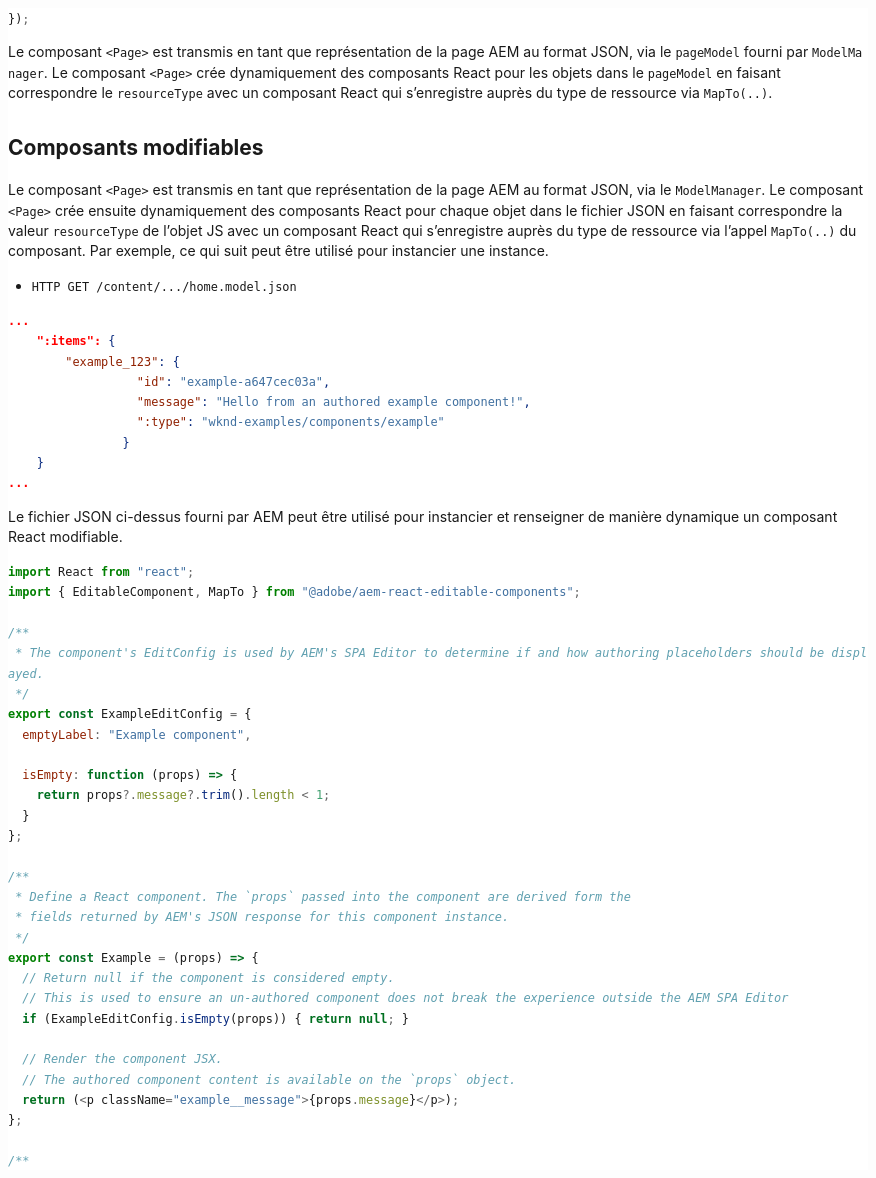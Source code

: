 ```javascript
});
```

Le composant `<Page>` est transmis en tant que représentation de la page AEM au format JSON, via le `pageModel` fourni par `ModelManager`. Le composant `<Page>` crée dynamiquement des composants React pour les objets dans le `pageModel` en faisant correspondre le `resourceType` avec un composant React qui s’enregistre auprès du type de ressource via `MapTo(..)`.

## Composants modifiables

Le composant `<Page>` est transmis en tant que représentation de la page AEM au format JSON, via le `ModelManager`. Le composant `<Page>` crée ensuite dynamiquement des composants React pour chaque objet dans le fichier JSON en faisant correspondre la valeur `resourceType` de l’objet JS avec un composant React qui s’enregistre auprès du type de ressource via l’appel `MapTo(..)` du composant. Par exemple, ce qui suit peut être utilisé pour instancier une instance.

+ `HTTP GET /content/.../home.model.json`

```json
...
    ":items": {
        "example_123": {
                  "id": "example-a647cec03a",
                  "message": "Hello from an authored example component!",
                  ":type": "wknd-examples/components/example"
                }
    } 
...
```

Le fichier JSON ci-dessus fourni par AEM peut être utilisé pour instancier et renseigner de manière dynamique un composant React modifiable.

```javascript
import React from "react";
import { EditableComponent, MapTo } from "@adobe/aem-react-editable-components";

/**
 * The component's EditConfig is used by AEM's SPA Editor to determine if and how authoring placeholders should be displayed.
 */
export const ExampleEditConfig = {
  emptyLabel: "Example component",

  isEmpty: function (props) => {
    return props?.message?.trim().length < 1;
  }
};

/** 
 * Define a React component. The `props` passed into the component are derived form the
 * fields returned by AEM's JSON response for this component instance.
 */
export const Example = (props) => {
  // Return null if the component is considered empty. 
  // This is used to ensure an un-authored component does not break the experience outside the AEM SPA Editor
  if (ExampleEditConfig.isEmpty(props)) { return null; }

  // Render the component JSX. 
  // The authored component content is available on the `props` object.
  return (<p className="example__message">{props.message}</p>);
};

/**
```